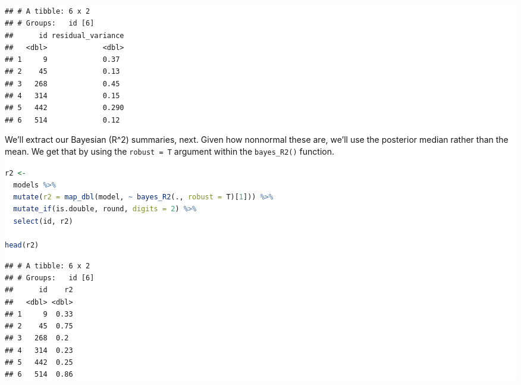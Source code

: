     ## # A tibble: 6 x 2
    ## # Groups:   id [6]
    ##      id residual_variance
    ##   <dbl>             <dbl>
    ## 1     9             0.37 
    ## 2    45             0.13 
    ## 3   268             0.45 
    ## 4   314             0.15 
    ## 5   442             0.290
    ## 6   514             0.12

We’ll extract our Bayesian \(R^2\) summaries, next. Given how nonnormal
these are, we’ll use the posterior median rather than the mean. We get
that by using the `robust = T` argument within the `bayes_R2()`
function.

``` r
r2 <-
  models %>% 
  mutate(r2 = map_dbl(model, ~ bayes_R2(., robust = T)[1])) %>% 
  mutate_if(is.double, round, digits = 2) %>% 
  select(id, r2)

head(r2)
```

    ## # A tibble: 6 x 2
    ## # Groups:   id [6]
    ##      id    r2
    ##   <dbl> <dbl>
    ## 1     9  0.33
    ## 2    45  0.75
    ## 3   268  0.2 
    ## 4   314  0.23
    ## 5   442  0.25
    ## 6   514  0.86
